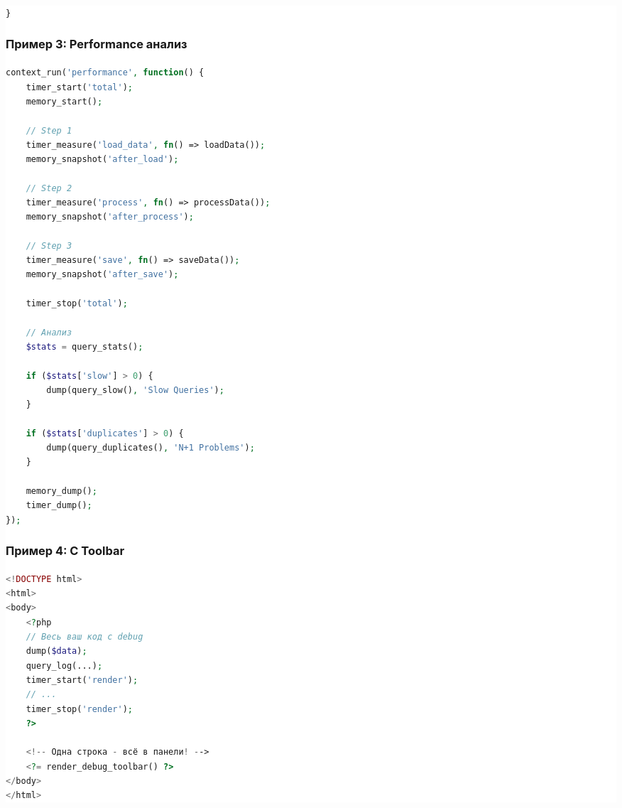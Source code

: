 ```php
}
```

### Пример 3: Performance анализ

```php
context_run('performance', function() {
    timer_start('total');
    memory_start();
    
    // Step 1
    timer_measure('load_data', fn() => loadData());
    memory_snapshot('after_load');
    
    // Step 2
    timer_measure('process', fn() => processData());
    memory_snapshot('after_process');
    
    // Step 3
    timer_measure('save', fn() => saveData());
    memory_snapshot('after_save');
    
    timer_stop('total');
    
    // Анализ
    $stats = query_stats();
    
    if ($stats['slow'] > 0) {
        dump(query_slow(), 'Slow Queries');
    }
    
    if ($stats['duplicates'] > 0) {
        dump(query_duplicates(), 'N+1 Problems');
    }
    
    memory_dump();
    timer_dump();
});
```

### Пример 4: С Toolbar

```php
<!DOCTYPE html>
<html>
<body>
    <?php
    // Весь ваш код с debug
    dump($data);
    query_log(...);
    timer_start('render');
    // ...
    timer_stop('render');
    ?>
    
    <!-- Одна строка - всё в панели! -->
    <?= render_debug_toolbar() ?>
</body>
</html>
```
